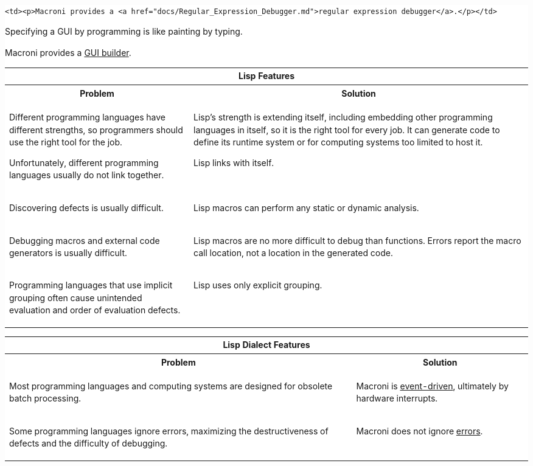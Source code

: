     <td><p>Macroni provides a <a href="docs/Regular_Expression_Debugger.md">regular expression debugger</a>.</p></td>
  </tr>
  <tr>
    <td><p>Specifying a GUI by programming is like painting by typing.</p></td>
    <td><p>Macroni provides a <a href="docs/GUI_Builder.md">GUI builder</a>.</p></td>
  </tr>
</table>

<table>
  <tr>
    <th colspan="2">Lisp Features</th>
  </tr>
  <tr>
    <th>Problem</th>
    <th>Solution</th>
  </tr>
  <tr>
    <td>
      <p>Different programming languages have different strengths, so programmers should use the right tool for the job.</p>
      <p>Unfortunately, different programming languages usually do not link together.</p>
    </td>
    <td>
      <p>Lisp’s strength is extending itself, including embedding other programming languages in itself, so it is the right tool for every job.  It can generate code to define its runtime system or for computing systems too limited to host it.</p>
      <p>Lisp links with itself.</p>
    </td>
  </tr>
  <tr>
    <td><p>Discovering defects is usually difficult.</p></td>
    <td><p>Lisp macros can perform any static or dynamic analysis.</p></td>
  </tr>
  <tr>
    <td><p>Debugging macros and external code generators is usually difficult.</p></td>
    <td><p>Lisp macros are no more difficult to debug than functions.  Errors report the macro call location, not a location in the generated code.</p></td>
  </tr>
  <tr>
    <td><p>Programming languages that use implicit grouping often cause unintended evaluation and order of evaluation defects.</p></td>
    <td><p>Lisp uses only explicit grouping.</p></td>
  </tr>
</table>

<table>
  <tr>
    <th colspan="2">Lisp Dialect Features</th>
  </tr>
  <tr>
    <th>Problem</th>
    <th>Solution</th>
  </tr>
  <tr>
    <td><p>Most programming languages and computing systems are designed for obsolete batch processing.</p></td>
    <td><p>Macroni is <a href="docs/Events.md">event-driven</a>, ultimately by hardware interrupts.</p></td>
  </tr>
  <tr>
    <td><p>Some programming languages ignore errors, maximizing the destructiveness of defects and the difficulty of debugging.</p></td>
    <td><p>Macroni does not ignore <a href="docs/Errors.md">errors</a>.</p></td>